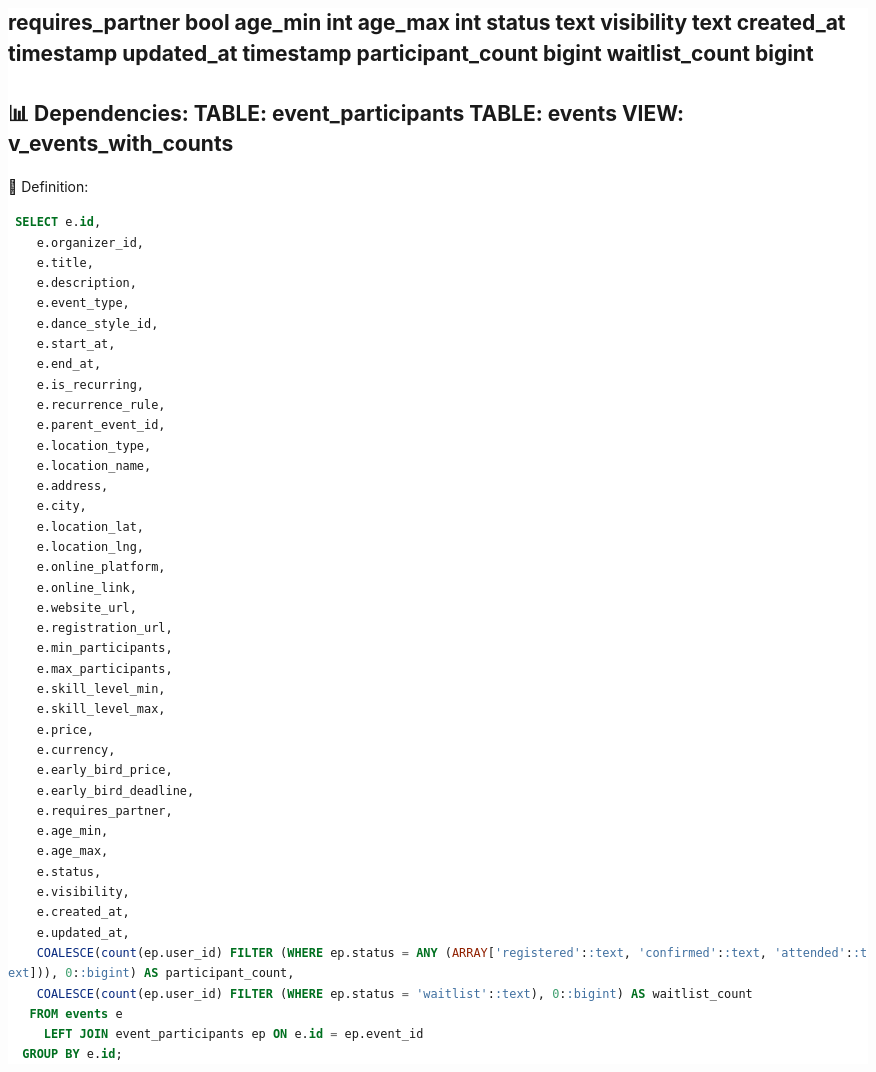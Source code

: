 requires_partner bool
age_min int
age_max int
status text
visibility text
created_at timestamp
updated_at timestamp
participant_count bigint
waitlist_count bigint
---
📊 Dependencies:
TABLE: event_participants
TABLE: events
VIEW: v_events_with_counts
---
📄 Definition:
```sql
 SELECT e.id,
    e.organizer_id,
    e.title,
    e.description,
    e.event_type,
    e.dance_style_id,
    e.start_at,
    e.end_at,
    e.is_recurring,
    e.recurrence_rule,
    e.parent_event_id,
    e.location_type,
    e.location_name,
    e.address,
    e.city,
    e.location_lat,
    e.location_lng,
    e.online_platform,
    e.online_link,
    e.website_url,
    e.registration_url,
    e.min_participants,
    e.max_participants,
    e.skill_level_min,
    e.skill_level_max,
    e.price,
    e.currency,
    e.early_bird_price,
    e.early_bird_deadline,
    e.requires_partner,
    e.age_min,
    e.age_max,
    e.status,
    e.visibility,
    e.created_at,
    e.updated_at,
    COALESCE(count(ep.user_id) FILTER (WHERE ep.status = ANY (ARRAY['registered'::text, 'confirmed'::text, 'attended'::text])), 0::bigint) AS participant_count,
    COALESCE(count(ep.user_id) FILTER (WHERE ep.status = 'waitlist'::text), 0::bigint) AS waitlist_count
   FROM events e
     LEFT JOIN event_participants ep ON e.id = ep.event_id
  GROUP BY e.id;
```
